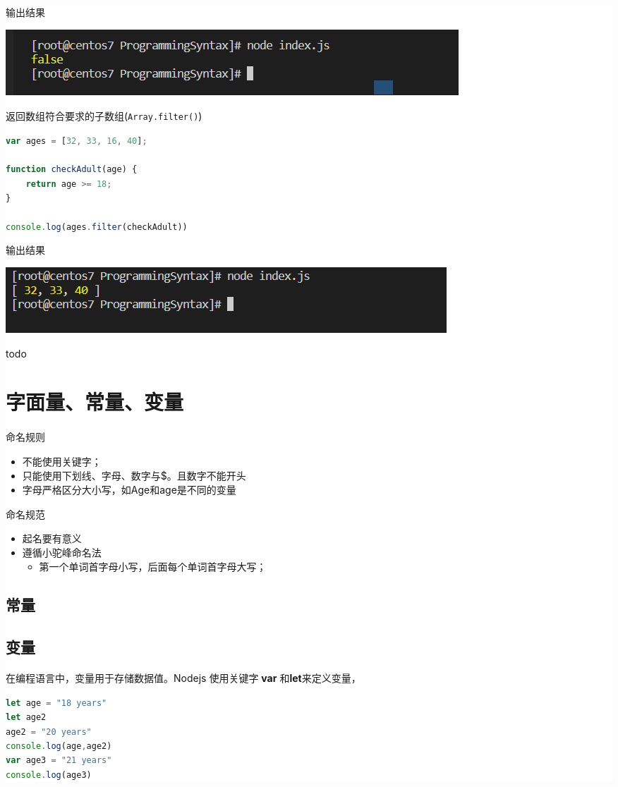 输出结果

![image-20220617231457543](img/image-20220617231457543.png)

返回数组符合要求的子数组(`Array.filter()`)

```javascript
var ages = [32, 33, 16, 40];

function checkAdult(age) {
    return age >= 18;
}

console.log(ages.filter(checkAdult))
```

输出结果

![image-20220617231746446](img/image-20220617231746446.png)

todo


# 字面量、常量、变量

命名规则

+ 不能使用关键字；
+ 只能使用下划线、字母、数字与$。且数字不能开头
+ 字母严格区分大小写，如Age和age是不同的变量

命名规范

+ 起名要有意义
+ 遵循小驼峰命名法
  + 第一个单词首字母小写，后面每个单词首字母大写；

## 常量

## 变量

在编程语言中，变量用于存储数据值。Nodejs 使用关键字 **var** 和**let**来定义变量，

```javascript
let age = "18 years"
let age2
age2 = "20 years"
console.log(age,age2)
var age3 = "21 years" 
console.log(age3)
```
